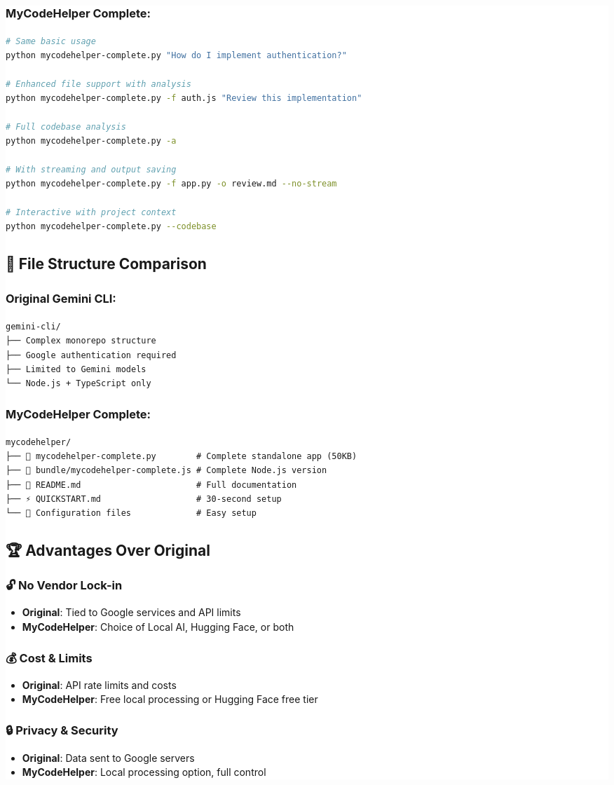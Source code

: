 ### **MyCodeHelper Complete:**
```bash
# Same basic usage
python mycodehelper-complete.py "How do I implement authentication?"

# Enhanced file support with analysis
python mycodehelper-complete.py -f auth.js "Review this implementation"

# Full codebase analysis
python mycodehelper-complete.py -a

# With streaming and output saving
python mycodehelper-complete.py -f app.py -o review.md --no-stream

# Interactive with project context
python mycodehelper-complete.py --codebase
```

## 📁 File Structure Comparison

### **Original Gemini CLI:**
```
gemini-cli/
├── Complex monorepo structure
├── Google authentication required
├── Limited to Gemini models
└── Node.js + TypeScript only
```

### **MyCodeHelper Complete:**
```
mycodehelper/
├── 📄 mycodehelper-complete.py        # Complete standalone app (50KB)
├── 📁 bundle/mycodehelper-complete.js # Complete Node.js version
├── 📖 README.md                       # Full documentation
├── ⚡ QUICKSTART.md                   # 30-second setup
└── 🔧 Configuration files             # Easy setup
```

## 🏆 Advantages Over Original

### **🔓 No Vendor Lock-in**
- **Original**: Tied to Google services and API limits
- **MyCodeHelper**: Choice of Local AI, Hugging Face, or both

### **💰 Cost & Limits**
- **Original**: API rate limits and costs
- **MyCodeHelper**: Free local processing or Hugging Face free tier

### **🔒 Privacy & Security**  
- **Original**: Data sent to Google servers
- **MyCodeHelper**: Local processing option, full control
